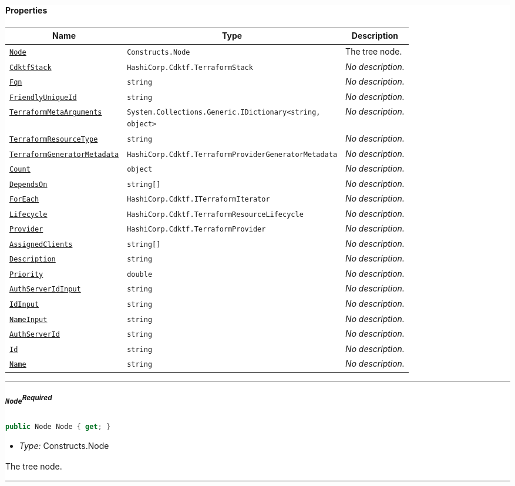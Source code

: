 #### Properties <a name="Properties" id="Properties"></a>

| **Name** | **Type** | **Description** |
| --- | --- | --- |
| <code><a href="#@cdktf/provider-okta.dataOktaAuthServerPolicy.DataOktaAuthServerPolicy.property.node">Node</a></code> | <code>Constructs.Node</code> | The tree node. |
| <code><a href="#@cdktf/provider-okta.dataOktaAuthServerPolicy.DataOktaAuthServerPolicy.property.cdktfStack">CdktfStack</a></code> | <code>HashiCorp.Cdktf.TerraformStack</code> | *No description.* |
| <code><a href="#@cdktf/provider-okta.dataOktaAuthServerPolicy.DataOktaAuthServerPolicy.property.fqn">Fqn</a></code> | <code>string</code> | *No description.* |
| <code><a href="#@cdktf/provider-okta.dataOktaAuthServerPolicy.DataOktaAuthServerPolicy.property.friendlyUniqueId">FriendlyUniqueId</a></code> | <code>string</code> | *No description.* |
| <code><a href="#@cdktf/provider-okta.dataOktaAuthServerPolicy.DataOktaAuthServerPolicy.property.terraformMetaArguments">TerraformMetaArguments</a></code> | <code>System.Collections.Generic.IDictionary<string, object></code> | *No description.* |
| <code><a href="#@cdktf/provider-okta.dataOktaAuthServerPolicy.DataOktaAuthServerPolicy.property.terraformResourceType">TerraformResourceType</a></code> | <code>string</code> | *No description.* |
| <code><a href="#@cdktf/provider-okta.dataOktaAuthServerPolicy.DataOktaAuthServerPolicy.property.terraformGeneratorMetadata">TerraformGeneratorMetadata</a></code> | <code>HashiCorp.Cdktf.TerraformProviderGeneratorMetadata</code> | *No description.* |
| <code><a href="#@cdktf/provider-okta.dataOktaAuthServerPolicy.DataOktaAuthServerPolicy.property.count">Count</a></code> | <code>object</code> | *No description.* |
| <code><a href="#@cdktf/provider-okta.dataOktaAuthServerPolicy.DataOktaAuthServerPolicy.property.dependsOn">DependsOn</a></code> | <code>string[]</code> | *No description.* |
| <code><a href="#@cdktf/provider-okta.dataOktaAuthServerPolicy.DataOktaAuthServerPolicy.property.forEach">ForEach</a></code> | <code>HashiCorp.Cdktf.ITerraformIterator</code> | *No description.* |
| <code><a href="#@cdktf/provider-okta.dataOktaAuthServerPolicy.DataOktaAuthServerPolicy.property.lifecycle">Lifecycle</a></code> | <code>HashiCorp.Cdktf.TerraformResourceLifecycle</code> | *No description.* |
| <code><a href="#@cdktf/provider-okta.dataOktaAuthServerPolicy.DataOktaAuthServerPolicy.property.provider">Provider</a></code> | <code>HashiCorp.Cdktf.TerraformProvider</code> | *No description.* |
| <code><a href="#@cdktf/provider-okta.dataOktaAuthServerPolicy.DataOktaAuthServerPolicy.property.assignedClients">AssignedClients</a></code> | <code>string[]</code> | *No description.* |
| <code><a href="#@cdktf/provider-okta.dataOktaAuthServerPolicy.DataOktaAuthServerPolicy.property.description">Description</a></code> | <code>string</code> | *No description.* |
| <code><a href="#@cdktf/provider-okta.dataOktaAuthServerPolicy.DataOktaAuthServerPolicy.property.priority">Priority</a></code> | <code>double</code> | *No description.* |
| <code><a href="#@cdktf/provider-okta.dataOktaAuthServerPolicy.DataOktaAuthServerPolicy.property.authServerIdInput">AuthServerIdInput</a></code> | <code>string</code> | *No description.* |
| <code><a href="#@cdktf/provider-okta.dataOktaAuthServerPolicy.DataOktaAuthServerPolicy.property.idInput">IdInput</a></code> | <code>string</code> | *No description.* |
| <code><a href="#@cdktf/provider-okta.dataOktaAuthServerPolicy.DataOktaAuthServerPolicy.property.nameInput">NameInput</a></code> | <code>string</code> | *No description.* |
| <code><a href="#@cdktf/provider-okta.dataOktaAuthServerPolicy.DataOktaAuthServerPolicy.property.authServerId">AuthServerId</a></code> | <code>string</code> | *No description.* |
| <code><a href="#@cdktf/provider-okta.dataOktaAuthServerPolicy.DataOktaAuthServerPolicy.property.id">Id</a></code> | <code>string</code> | *No description.* |
| <code><a href="#@cdktf/provider-okta.dataOktaAuthServerPolicy.DataOktaAuthServerPolicy.property.name">Name</a></code> | <code>string</code> | *No description.* |

---

##### `Node`<sup>Required</sup> <a name="Node" id="@cdktf/provider-okta.dataOktaAuthServerPolicy.DataOktaAuthServerPolicy.property.node"></a>

```csharp
public Node Node { get; }
```

- *Type:* Constructs.Node

The tree node.

---
